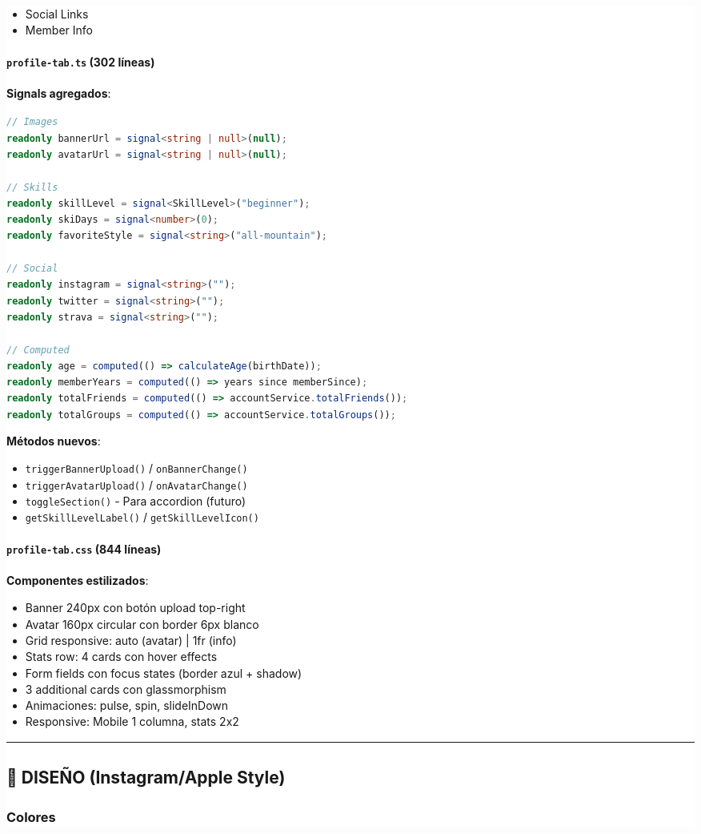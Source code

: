    - Social Links
   - Member Info

#### `profile-tab.ts` (302 líneas)

**Signals agregados**:

```typescript
// Images
readonly bannerUrl = signal<string | null>(null);
readonly avatarUrl = signal<string | null>(null);

// Skills
readonly skillLevel = signal<SkillLevel>("beginner");
readonly skiDays = signal<number>(0);
readonly favoriteStyle = signal<string>("all-mountain");

// Social
readonly instagram = signal<string>("");
readonly twitter = signal<string>("");
readonly strava = signal<string>("");

// Computed
readonly age = computed(() => calculateAge(birthDate));
readonly memberYears = computed(() => years since memberSince);
readonly totalFriends = computed(() => accountService.totalFriends());
readonly totalGroups = computed(() => accountService.totalGroups());
```

**Métodos nuevos**:

- `triggerBannerUpload()` / `onBannerChange()`
- `triggerAvatarUpload()` / `onAvatarChange()`
- `toggleSection()` - Para accordion (futuro)
- `getSkillLevelLabel()` / `getSkillLevelIcon()`

#### `profile-tab.css` (844 líneas)

**Componentes estilizados**:

- Banner 240px con botón upload top-right
- Avatar 160px circular con border 6px blanco
- Grid responsive: auto (avatar) | 1fr (info)
- Stats row: 4 cards con hover effects
- Form fields con focus states (border azul + shadow)
- 3 additional cards con glassmorphism
- Animaciones: pulse, spin, slideInDown
- Responsive: Mobile 1 columna, stats 2x2

---

## 🎨 DISEÑO (Instagram/Apple Style)

### **Colores**

